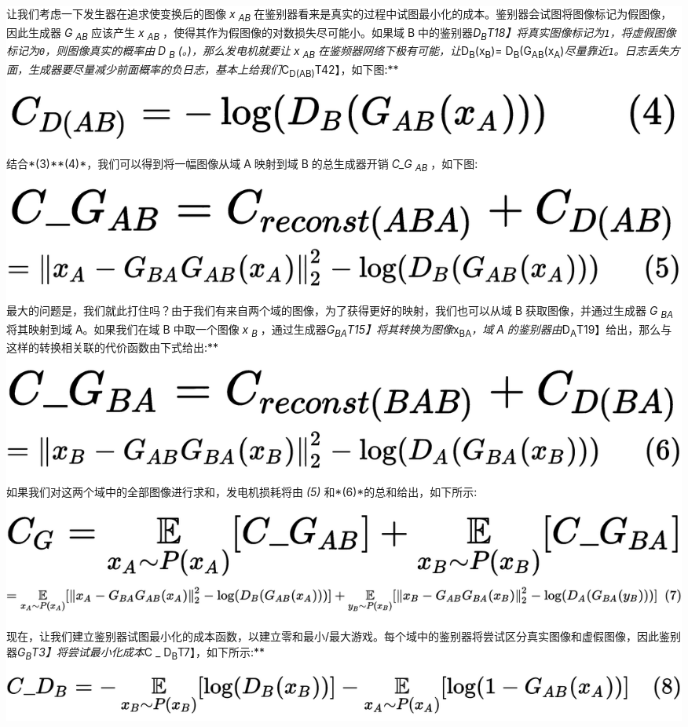 让我们考虑一下发生器在追求使变换后的图像 *x <sub>AB</sub>* 在鉴别器看来是真实的过程中试图最小化的成本。鉴别器会试图将图像标记为假图像，因此生成器 *G <sub>AB</sub>* 应该产生 *x <sub>AB</sub>* ，使得其作为假图像的对数损失尽可能小。如果域 B 中的鉴别器*D<sub>B</sub>T18】将真实图像标记为`1`，将虚假图像标记为`0`，则图像真实的概率由 *D <sub>B</sub> (。)*，那么发电机就要让 *x <sub>AB</sub>* 在鉴频器网络下极有可能，让*D<sub>B</sub>(x<sub>B</sub>)= D<sub>B</sub>(G<sub>AB</sub>(x<sub>A</sub>)*尽量靠近`1`。日志丢失方面，生成器要尽量减少前面概率的负日志，基本上给我们*C<sub>D(AB)</sub>T42】，如下图:**

![](img/549bd16c-1bd7-4f76-b4c1-6179369f92c7.png)

结合*(3)**(4)*，我们可以得到将一幅图像从域 A 映射到域 B 的总生成器开销 *C_G <sub>AB</sub>* ，如下图:

![](img/581b9be4-661a-41e9-a9f3-597d1116c2c7.png) ![](img/7d74f982-9649-4c22-a18e-d20e9b27d51c.png)

最大的问题是，我们就此打住吗？由于我们有来自两个域的图像，为了获得更好的映射，我们也可以从域 B 获取图像，并通过生成器 *G <sub>BA</sub>* 将其映射到域 A。如果我们在域 B 中取一个图像 *x <sub>B</sub>* ，通过生成器*G<sub>BA</sub>T15】将其转换为图像*x<sub>BA</sub>*，域 A 的鉴别器由*D<sub>A</sub>T19】给出，那么与这样的转换相关联的代价函数由下式给出:**

![](img/e8a983da-5a03-453d-8317-eff82e4164e6.png) ![](img/0812b062-6e92-4e91-b725-747ac4b61f31.png)

如果我们对这两个域中的全部图像进行求和，发电机损耗将由 *(5)* 和*(6)*的总和给出，如下所示:

![](img/bd4d5890-a506-4180-b680-4c842cca1286.png) ![](img/bcb0c1db-84a7-44ac-864c-4e7545fb6016.png)

现在，让我们建立鉴别器试图最小化的成本函数，以建立零和最小/最大游戏。每个域中的鉴别器将尝试区分真实图像和虚假图像，因此鉴别器*G<sub>B</sub>T3】将尝试最小化成本*C _ D<sub>B</sub>T7】，如下所示:**

![](img/c8b74f9b-c8cb-47d4-99e1-00c9b35eef05.png)
